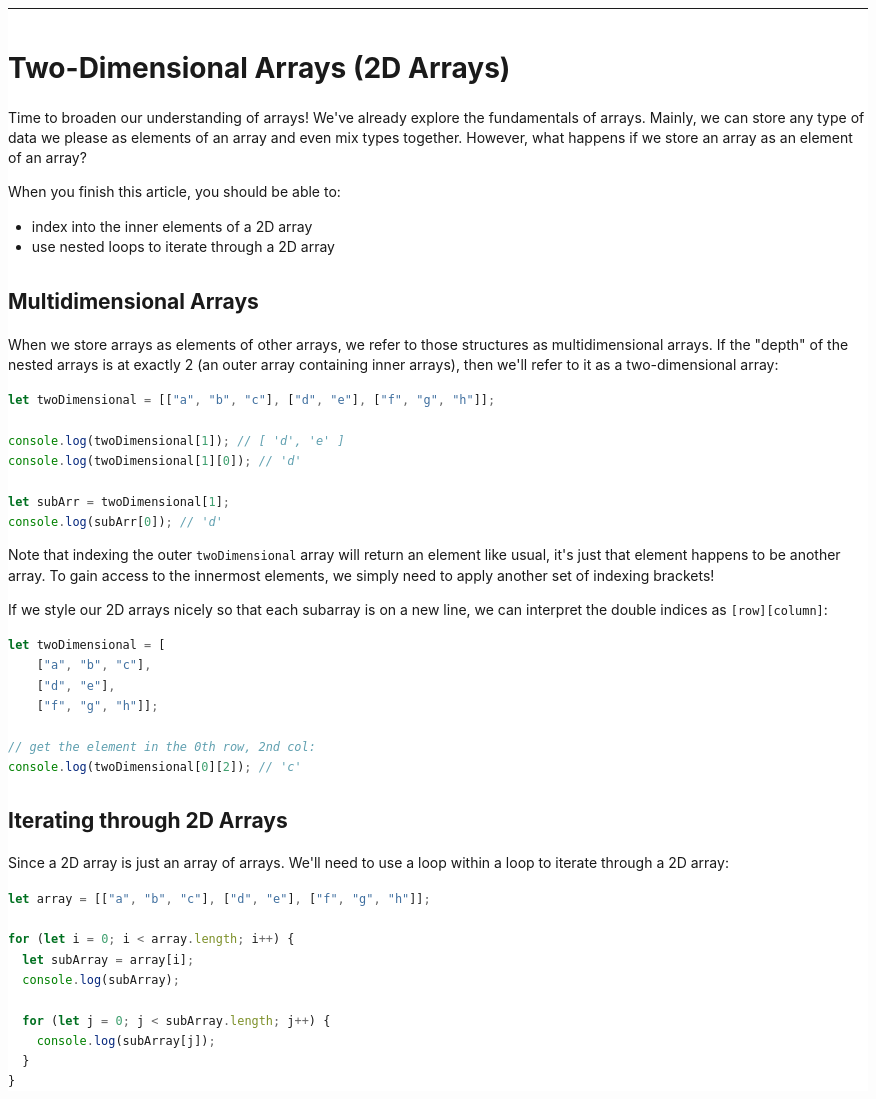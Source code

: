 ________________________________________________________________________________
# Two-Dimensional Arrays (2D Arrays)

Time to broaden our understanding of arrays! We've already explore the
fundamentals of arrays. Mainly, we can store any type of data we please as
elements of an array and even mix types together. However, what happens if we
store an array as an element of an array?

When you finish this article, you should be able to:

- index into the inner elements of a 2D array
- use nested loops to iterate through a 2D array

## Multidimensional Arrays

When we store arrays as elements of other arrays, we refer to those structures
as multidimensional arrays. If the "depth" of the nested arrays is at exactly 2 (an
outer array containing inner arrays), then we'll refer to it as a
two-dimensional array:

```javascript
let twoDimensional = [["a", "b", "c"], ["d", "e"], ["f", "g", "h"]];

console.log(twoDimensional[1]); // [ 'd', 'e' ]
console.log(twoDimensional[1][0]); // 'd'

let subArr = twoDimensional[1];
console.log(subArr[0]); // 'd'
```

Note that indexing the outer `twoDimensional` array will return an element like
usual, it's just that element happens to be another array. To gain access to the
innermost elements, we simply need to apply another set of indexing brackets!

If we style our 2D arrays nicely so that each subarray is on a new line, we can
interpret the double indices as `[row][column]`:

```javascript
let twoDimensional = [
	["a", "b", "c"],
	["d", "e"],
	["f", "g", "h"]];

// get the element in the 0th row, 2nd col:
console.log(twoDimensional[0][2]); // 'c'
```

## Iterating through 2D Arrays

Since a 2D array is just an array of arrays. We'll need to use a loop within a
loop to iterate through a 2D array:

```javascript
let array = [["a", "b", "c"], ["d", "e"], ["f", "g", "h"]];

for (let i = 0; i < array.length; i++) {
  let subArray = array[i];
  console.log(subArray);

  for (let j = 0; j < subArray.length; j++) {
    console.log(subArray[j]);
  }
}
```


[reverse]: https://developer.mozilla.org/en-US/docs/Web/JavaScript/Reference/Global_Objects/Array/reverse
[split]: https://developer.mozilla.org/en-US/docs/Web/JavaScript/Reference/Global_Objects/Array/split
[join]: https://developer.mozilla.org/en-US/docs/Web/JavaScript/Reference/Global_Objects/Array/join
